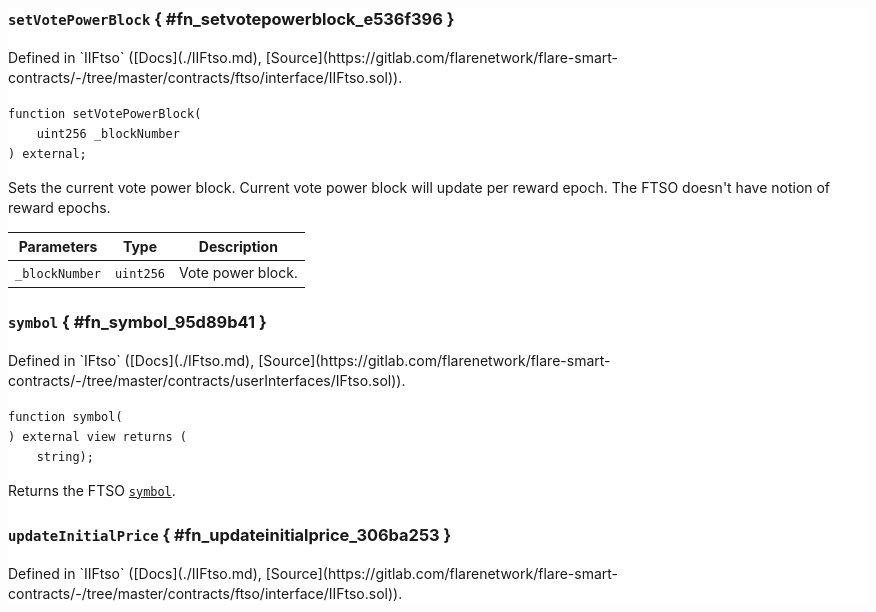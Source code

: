 ### `setVotePowerBlock` { #fn_setvotepowerblock_e536f396 }

<div class="api-node-source" markdown>
Defined in `IIFtso` ([Docs](./IIFtso.md), [Source](https://gitlab.com/flarenetwork/flare-smart-contracts/-/tree/master/contracts/ftso/interface/IIFtso.sol)).
</div>

<div class="api-node-internal" markdown>

```solidity
function setVotePowerBlock(
    uint256 _blockNumber
) external;
```

Sets the current vote power block.
Current vote power block will update per reward epoch.
The FTSO doesn't have notion of reward epochs.

| Parameters | Type | Description |
| ---------- | ---- | ----------- |
| `_blockNumber` | `uint256` | Vote power block. |

</div>
</div>

<div class="api-node" markdown>

### `symbol` { #fn_symbol_95d89b41 }

<div class="api-node-source" markdown>
Defined in `IFtso` ([Docs](./IFtso.md), [Source](https://gitlab.com/flarenetwork/flare-smart-contracts/-/tree/master/contracts/userInterfaces/IFtso.sol)).
</div>

<div class="api-node-internal" markdown>

```solidity
function symbol(
) external view returns (
    string);
```

Returns the FTSO [`symbol`](#fn_symbol_95d89b41).

</div>
</div>

<div class="api-node" markdown>

### `updateInitialPrice` { #fn_updateinitialprice_306ba253 }

<div class="api-node-source" markdown>
Defined in `IIFtso` ([Docs](./IIFtso.md), [Source](https://gitlab.com/flarenetwork/flare-smart-contracts/-/tree/master/contracts/ftso/interface/IIFtso.sol)).
</div>
